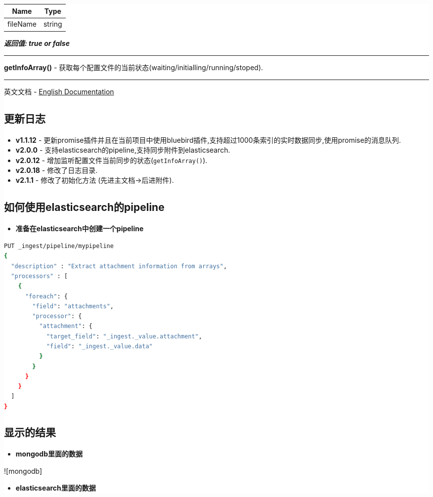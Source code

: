 | Name     | Type        |
| -------- | --------    |
| fileName | string      |

***返回值: true or false***

---

**getInfoArray()** - 获取每个配置文件的当前状态(waiting/initialling/running/stoped).

---

英文文档 - [English Documentation](./ReadMe.md)

## 更新日志

- **v1.1.12** - 更新promise插件并且在当前项目中使用bluebird插件,支持超过1000条索引的实时数据同步,使用promise的消息队列.
- **v2.0.0** - 支持elasticsearch的pipeline,支持同步附件到elasticsearch.
- **v2.0.12** - 增加监听配置文件当前同步的状态(`getInfoArray()`).
- **v2.0.18** - 修改了日志目录.
- **v2.1.1** - 修改了初始化方法 (先进主文档->后进附件).

## 如何使用elasticsearch的pipeline

- **准备在elasticsearch中创建一个pipeline**

```bash
PUT _ingest/pipeline/mypipeline
{
  "description" : "Extract attachment information from arrays",
  "processors" : [
    {
      "foreach": {
        "field": "attachments",
        "processor": {
          "attachment": {
            "target_field": "_ingest._value.attachment",
            "field": "_ingest._value.data"
          }
        }
      }
    }
  ]
}
```

## 显示的结果

- **mongodb里面的数据**

![mongodb]

- **elasticsearch里面的数据**
